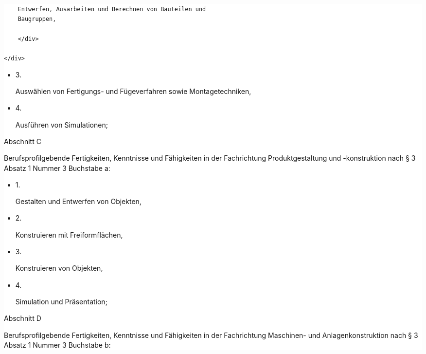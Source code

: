         Entwerfen, Ausarbeiten und Berechnen von Bauteilen und
        Baugruppen,
        
        </div>
    
    </div>

  - 3\.
    
    <div style="">
    
    Auswählen von Fertigungs- und Fügeverfahren sowie Montagetechniken,
    
    </div>

  - 4\.
    
    <div style="">
    
    Ausführen von Simulationen;
    
    </div>

<span class="SP">Abschnitt C</span>  
  
Berufsprofilgebende Fertigkeiten, Kenntnisse und Fähigkeiten in der
Fachrichtung Produktgestaltung und -konstruktion nach § 3 Absatz 1
Nummer 3 Buchstabe a:

  - 1\.
    
    <div style="">
    
    Gestalten und Entwerfen von Objekten,
    
    </div>

  - 2\.
    
    <div style="">
    
    Konstruieren mit Freiformflächen,
    
    </div>

  - 3\.
    
    <div style="">
    
    Konstruieren von Objekten,
    
    </div>

  - 4\.
    
    <div style="">
    
    Simulation und Präsentation;
    
    </div>

<span class="SP">Abschnitt D</span>  
  
Berufsprofilgebende Fertigkeiten, Kenntnisse und Fähigkeiten in der
Fachrichtung Maschinen- und Anlagenkonstruktion nach § 3 Absatz 1 Nummer
3 Buchstabe b:
